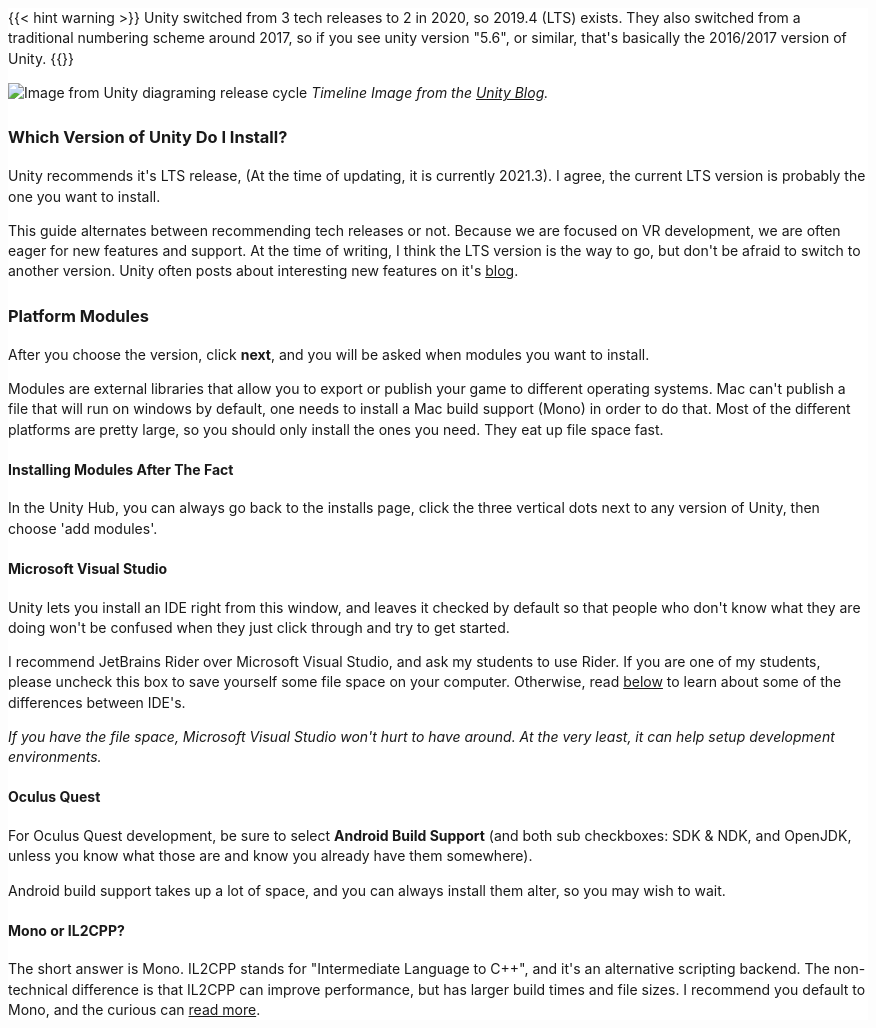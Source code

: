 {{< hint warning >}}
Unity switched from 3 tech releases to 2 in 2020, so 2019.4 (LTS) exists. They also switched from a traditional numbering scheme around 2017, so if you see unity version "5.6", or similar, that's basically the 2016/2017 version of Unity.
{{</hint>}}

![Image from Unity diagraming release cycle](/images/unity/setup/release-timeline.jpg)
*Timeline Image from the [Unity Blog](https://blog.unity.com/news/introducing-unity-2021-lts).*

### Which Version of Unity Do I Install?
Unity recommends it's LTS release, (At the time of updating, it is currently 2021.3). I agree, the current LTS version is probably the one you want to install.

This guide alternates between recommending tech releases or not. Because we are focused on VR development, we are often eager for new features and support. At the time of writing, I think the LTS version is the way to go, but don't be afraid to switch to another version. Unity often posts about interesting new features on it's [blog](https://blog.unity.com/).

### Platform Modules
After you choose the version, click **next**, and you will be asked when modules you want to install.

Modules are external libraries that allow you to export or publish your game to different operating systems. Mac can't publish a file that will run on windows by default, one needs to install a Mac build support (Mono) in order to do that. Most of the different platforms are pretty large, so you should only install the ones you need. They eat up file space fast.

#### Installing Modules After The Fact
In the Unity Hub, you can always go back to the installs page, click the three vertical dots next to any version of Unity, then choose 'add modules'.

#### Microsoft Visual Studio
Unity lets you install an IDE right from this window, and leaves it checked by default so that people who don't know what they are doing won't be confused when they just click through and try to get started.

I recommend JetBrains Rider over Microsoft Visual Studio, and ask my students to use Rider. If you are one of my students, please uncheck this box to save yourself some file space on your computer. Otherwise, read [below](#integrated-development-environment-ide) to learn about some of the differences between IDE's.

*If you have the file space, Microsoft Visual Studio won't hurt to have around. At the very least, it can help setup development environments.*

#### Oculus Quest
For Oculus Quest development, be sure to select **Android Build Support** (and both sub checkboxes: SDK & NDK, and OpenJDK, unless you know what those are and know you already have them somewhere).

Android build support takes up a lot of space, and you can always install them alter, so you may wish to wait.

#### Mono or IL2CPP?
The short answer is Mono. IL2CPP stands for "Intermediate Language to C++", and it's an alternative scripting backend. The non-technical difference is that IL2CPP can improve performance, but has larger build times and file sizes. I recommend you default to Mono, and the curious can [read more](https://docs.unity3d.com/Manual/IL2CPP.html).
